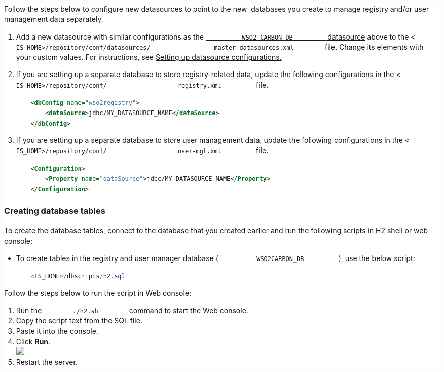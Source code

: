 Follow the steps below to configure new datasources to point to
the new  databases you create to manage registry and/or user management
data separately.

1.  Add a new datasource with similar configurations as the
    [`           WSO2_CARBON_DB          `
    datasource](#changing-the-default-wso2-carbon-db-datasource) above to
    the \<
    `          IS_HOME>/repository/conf/datasources/         `
    `          master-datasources.xml         ` file. Change its
    elements with your custom values. For instructions, see [Setting
    up datasource configurations.](#setting-up-datasource-configurations)
2.  If you are setting up a separate database to store registry-related
    data, update the following configurations in the \<
    `           IS_HOME>/repository/conf/          `
    `           registry.xml          ` file.

    ``` xml
        <dbConfig name="wso2registry">
            <dataSource>jdbc/MY_DATASOURCE_NAME</dataSource>
        </dbConfig>
    ```

3.  If you are setting up a separate database to store user management
    data, update the following configurations in the \<
    `           IS_HOME>/repository/conf/          `
    `           user-mgt.xml          ` file.

    ``` xml
        <Configuration>
            <Property name="dataSource">jdbc/MY_DATASOURCE_NAME</Property>
        </Configuration>
    ```

### Creating database tables

To create the database tables, connect to the database that you created
earlier and run the following scripts in H2 shell or web console:

-   To create tables in the registry and user manager database (
    `           WSO2CARBON_DB          ` ), use the below script:

    ``` java
        <IS_HOME>/dbscripts/h2.sql
    ```

Follow the steps below to run the script in Web console:

1.  Run the `         ./h2.sh         ` command to start the Web
    console.
2.  Copy the script text from the SQL file.
3.  Paste it into the console.
4.  Click **Run**.  
    ![](../../assets/img/53125507/53287421.png) 
5.  Restart the server.
